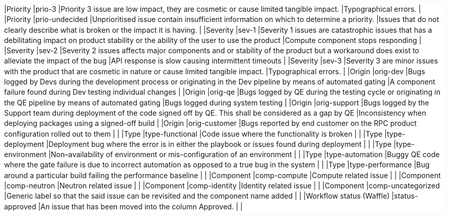 |Priority                 |prio-3                   |Priority 3 issue are low impact, they are cosmetic or cause limited tangible impact.                                                                          |Typographical errors.                                                                         |
|Priority                 |prio-undecided           |Unprioritised issue contain insufficient information on which to determine a priority.                                                                        |Issues that do not clearly describe what is broken or the impact it is having.                |
|Severity                 |sev-1                    |Severity 1 issues are catastrophic issues that has a debilitating impact on product stability or the ability of the user to use the product                   |Compute component stops responding                                                            |
|Severity                 |sev-2                    |Severity 2 issues affects major components and or stability of the product but a workaround does exist to alleviate the impact of the bug                     |API response is slow causing intermittent timeouts                                            |
|Severity                 |sev-3                    |Severity 3 are minor issues with the product that are cosmetic in nature or cause limited tangible impact.                                                    |Typographical errors.                                                                         |
|Origin                   |orig-dev                 |Bugs logged by Devs during the development process or originating in the Dev pipeline by means of automated gating                                            |A component failure found during Dev testing individual changes                               |
|Origin                   |orig-qe                  |Bugs logged by QE during the testing cycle or originating in the QE pipeline by means of automated gating                                                     |Bugs logged during system testing                                                             |
|Origin                   |orig-support             |Bugs logged by the Support team during deployment of the code signed off by QE. This shall be considered as a gap by QE                                       |Inconsistency when deploying packages using a signed-off build                                |
|Origin                   |orig-customer            |Bugs reported by end customer on the RPC product configuration rolled out to them                                                                             |                                                                                              |
|Type                     |type-functional          |Code issue where the functionality is broken                                                                                                                  |                                                                                              |
|Type                     |type-deployment          |Deployment bug where the error is in either the playbook or issues found during deployment                                                                    |                                                                                              |
|Type                     |type-environment         |Non–availability of environment or mis-configuration of an environment                                                                                        |                                                                                              |
|Type                     |type-automation          |Buggy QE code where the gate failure is due to incorrect automation as opposed to a true bug in the system                                                    |                                                                                              |
|Type                     |type-performance         |Bug around a particular build failing the performance baseline                                                                                                |                                                                                              |
|Component                |comp-compute             |Compute related issue                                                                                                                                         |                                                                                              |
|Component                |comp-neutron             |Neutron related issue                                                                                                                                         |                                                                                              |
|Component                |comp-identity            |Identity related issue                                                                                                                                        |                                                                                              |
|Component                |comp-uncategorized       |Generic label so that the said issue can be revisited and the component name added                                                                            |                                                                                              |
|Workflow status (Waffle) |status-approved          |An issue that has been moved into the column Approved.                                                                                                        |                                                                                              |